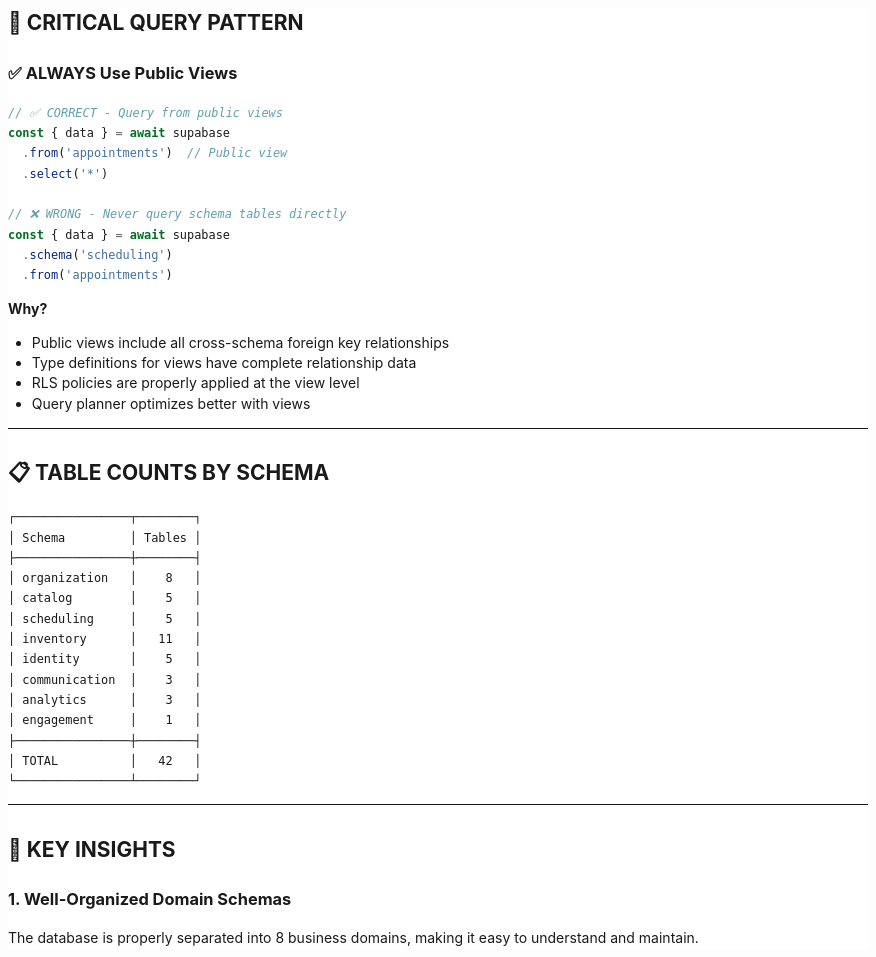 
## 🔐 CRITICAL QUERY PATTERN

### ✅ ALWAYS Use Public Views

```typescript
// ✅ CORRECT - Query from public views
const { data } = await supabase
  .from('appointments')  // Public view
  .select('*')

// ❌ WRONG - Never query schema tables directly
const { data } = await supabase
  .schema('scheduling')
  .from('appointments')
```

**Why?**
- Public views include all cross-schema foreign key relationships
- Type definitions for views have complete relationship data
- RLS policies are properly applied at the view level
- Query planner optimizes better with views

---

## 📋 TABLE COUNTS BY SCHEMA

```
┌────────────────┬────────┐
│ Schema         │ Tables │
├────────────────┼────────┤
│ organization   │    8   │
│ catalog        │    5   │
│ scheduling     │    5   │
│ inventory      │   11   │
│ identity       │    5   │
│ communication  │    3   │
│ analytics      │    3   │
│ engagement     │    1   │
├────────────────┼────────┤
│ TOTAL          │   42   │
└────────────────┴────────┘
```

---

## 🎯 KEY INSIGHTS

### 1. Well-Organized Domain Schemas
The database is properly separated into 8 business domains, making it easy to understand and maintain.
